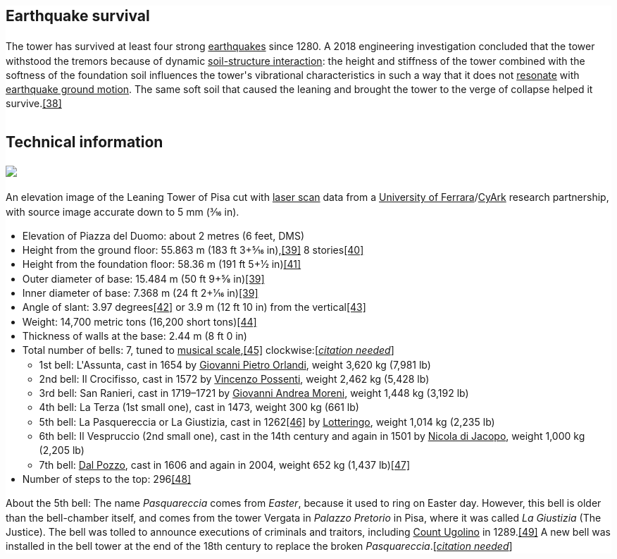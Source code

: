 Earthquake survival
-------------------

The tower has survived at least four strong [earthquakes](/wiki/Earthquake) since 1280. A 2018 engineering investigation concluded that the tower withstood the tremors because of dynamic [soil-structure interaction](/wiki/Soil-structure_interaction): the height and stiffness of the tower combined with the softness of the foundation soil influences the tower's vibrational characteristics in such a way that it does not [resonate](/wiki/Mechanical_resonance#Resonance_disaster) with [earthquake ground motion](/wiki/Strong_ground_motion). The same soft soil that caused the leaning and brought the tower to the verge of collapse helped it survive.[[38]](#cite_note-38)

Technical information
---------------------

[![](//upload.wikimedia.org/wikipedia/commons/thumb/1/15/Leaning_Tower_of_Pisa_Cyark.png/300px-Leaning_Tower_of_Pisa_Cyark.png)](/wiki/File:Leaning_Tower_of_Pisa_Cyark.png)

An elevation image of the Leaning Tower of Pisa cut with [laser scan](/wiki/3D_Scanner) data from a [University of Ferrara](/wiki/University_of_Ferrara)/[CyArk](/wiki/CyArk) research partnership, with source image accurate down to 5 mm (3⁄16 in).

* Elevation of Piazza del Duomo: about 2 metres (6 feet, DMS)
* Height from the ground floor: 55.863 m (183 ft 3+5⁄16 in),[[39]](#cite_note-:0-39) 8 stories[[40]](#cite_note-40)
* Height from the foundation floor: 58.36 m (191 ft 5+1⁄2 in)[[41]](#cite_note-41)
* Outer diameter of base: 15.484 m (50 ft 9+5⁄8 in)[[39]](#cite_note-:0-39)
* Inner diameter of base: 7.368 m (24 ft 2+1⁄16 in)[[39]](#cite_note-:0-39)
* Angle of slant: 3.97 degrees[[42]](#cite_note-rawstory-42) or 3.9 m (12 ft 10 in) from the vertical[[43]](#cite_note-ReferenceA-43)
* Weight: 14,700 metric tons (16,200 short tons)[[44]](#cite_note-44)
* Thickness of walls at the base: 2.44 m (8 ft 0 in)
* Total number of bells: 7, tuned to [musical scale](/wiki/Musical_scale),[[45]](#cite_note-45) clockwise:[*[citation needed](/wiki/Wikipedia:Citation_needed)*]
  + 1st bell: L'Assunta, cast in 1654 by [Giovanni Pietro Orlandi](/w/index.php?title=Giovanni_Pietro_Orlandi&action=edit&redlink=1), weight 3,620 kg (7,981 lb)
  + 2nd bell: Il Crocifisso, cast in 1572 by [Vincenzo Possenti](/w/index.php?title=Vincenzo_Possenti&action=edit&redlink=1), weight 2,462 kg (5,428 lb)
  + 3rd bell: San Ranieri, cast in 1719–1721 by [Giovanni Andrea Moreni](/w/index.php?title=Giovanni_Andrea_Moreni&action=edit&redlink=1), weight 1,448 kg (3,192 lb)
  + 4th bell: La Terza (1st small one), cast in 1473, weight 300 kg (661 lb)
  + 5th bell: La Pasquereccia or La Giustizia, cast in 1262[[46]](#cite_note-46) by [Lotteringo](/w/index.php?title=Lotteringo&action=edit&redlink=1), weight 1,014 kg (2,235 lb)
  + 6th bell: Il Vespruccio (2nd small one), cast in the 14th century and again in 1501 by [Nicola di Jacopo](/w/index.php?title=Nicola_di_Jacopo&action=edit&redlink=1), weight 1,000 kg (2,205 lb)
  + 7th bell: [Dal Pozzo](/wiki/Carlo_Antonio_Dal_Pozzo), cast in 1606 and again in 2004, weight 652 kg (1,437 lb)[[47]](#cite_note-47)
* Number of steps to the top: 296[[48]](#cite_note-48)

About the 5th bell: The name *Pasquareccia* comes from *Easter*, because it used to ring on Easter day. However, this bell is older than the bell-chamber itself, and comes from the tower Vergata in *Palazzo Pretorio* in Pisa, where it was called *La Giustizia* (The Justice). The bell was tolled to announce executions of criminals and traitors, including [Count Ugolino](/wiki/Ugolino_della_Gherardesca) in 1289.[[49]](#cite_note-Ugolino-49) A new bell was installed in the bell tower at the end of the 18th century to replace the broken *Pasquareccia*.[*[citation needed](/wiki/Wikipedia:Citation_needed)*]
